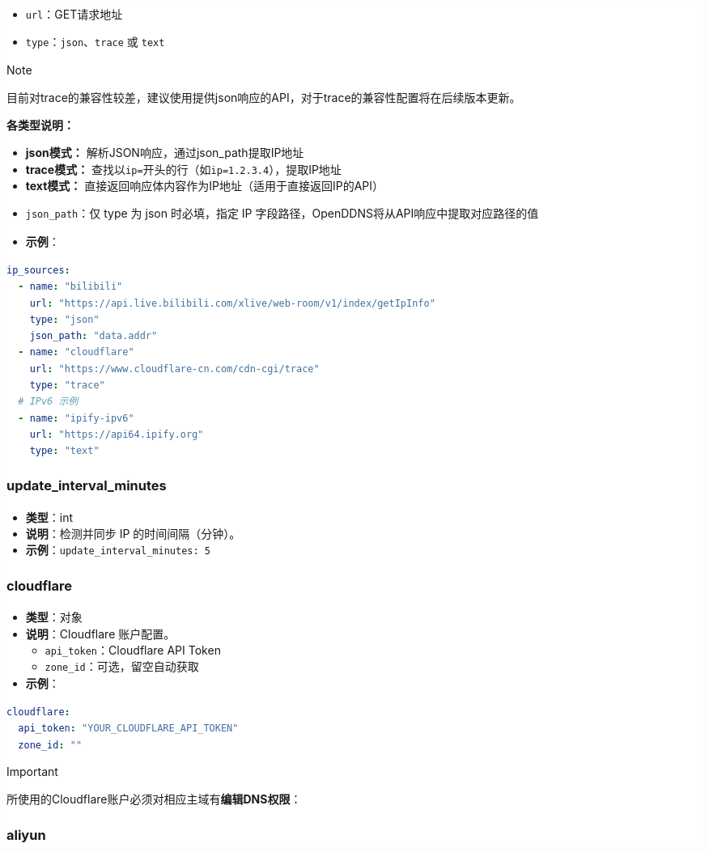 - `url`：GET请求地址
  
- `type`：`json`、`trace` 或 `text`

> [!NOTE]  
> 目前对trace的兼容性较差，建议使用提供json响应的API，对于trace的兼容性配置将在后续版本更新。
>
> **各类型说明：**
>
> - **json模式：** 解析JSON响应，通过json_path提取IP地址
> - **trace模式：** 查找以`ip=`开头的行（如`ip=1.2.3.4`），提取IP地址
> - **text模式：** 直接返回响应体内容作为IP地址（适用于直接返回IP的API）

  - `json_path`：仅 type 为 json 时必填，指定 IP 字段路径，OpenDDNS将从API响应中提取对应路径的值

- **示例**：

```yaml
ip_sources:
  - name: "bilibili"
    url: "https://api.live.bilibili.com/xlive/web-room/v1/index/getIpInfo"
    type: "json"
    json_path: "data.addr"
  - name: "cloudflare"
    url: "https://www.cloudflare-cn.com/cdn-cgi/trace"
    type: "trace"
  # IPv6 示例
  - name: "ipify-ipv6"
    url: "https://api64.ipify.org"
    type: "text"
```

### <a id="update_interval_minutes"></a>update_interval_minutes

- **类型**：int
- **说明**：检测并同步 IP 的时间间隔（分钟）。
- **示例**：`update_interval_minutes: 5`

### <a id="cloudflare"></a>cloudflare
- **类型**：对象
- **说明**：Cloudflare 账户配置。
  - `api_token`：Cloudflare API Token
  - `zone_id`：可选，留空自动获取
- **示例**：
```yaml
cloudflare:
  api_token: "YOUR_CLOUDFLARE_API_TOKEN"
  zone_id: ""
```

> [!IMPORTANT]
> 所使用的Cloudflare账户必须对相应主域有**编辑DNS权限**：

### <a id="aliyun"></a>aliyun
